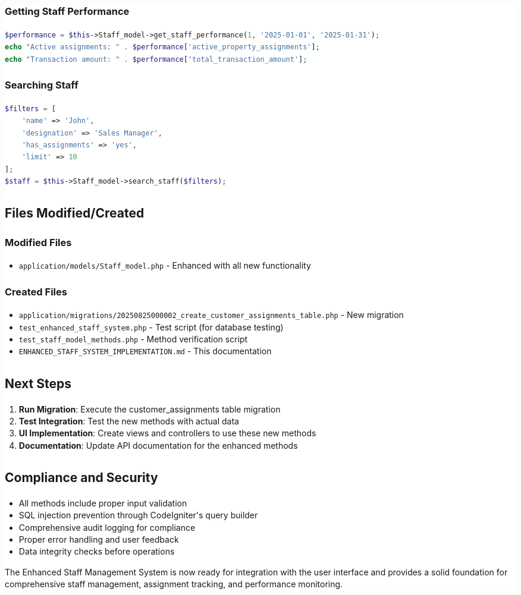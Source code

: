 ### Getting Staff Performance
```php
$performance = $this->Staff_model->get_staff_performance(1, '2025-01-01', '2025-01-31');
echo "Active assignments: " . $performance['active_property_assignments'];
echo "Transaction amount: " . $performance['total_transaction_amount'];
```

### Searching Staff
```php
$filters = [
    'name' => 'John',
    'designation' => 'Sales Manager',
    'has_assignments' => 'yes',
    'limit' => 10
];
$staff = $this->Staff_model->search_staff($filters);
```

## Files Modified/Created

### Modified Files
- `application/models/Staff_model.php` - Enhanced with all new functionality

### Created Files
- `application/migrations/20250825000002_create_customer_assignments_table.php` - New migration
- `test_enhanced_staff_system.php` - Test script (for database testing)
- `test_staff_model_methods.php` - Method verification script
- `ENHANCED_STAFF_SYSTEM_IMPLEMENTATION.md` - This documentation

## Next Steps

1. **Run Migration**: Execute the customer_assignments table migration
2. **Test Integration**: Test the new methods with actual data
3. **UI Implementation**: Create views and controllers to use these new methods
4. **Documentation**: Update API documentation for the enhanced methods

## Compliance and Security

- All methods include proper input validation
- SQL injection prevention through CodeIgniter's query builder
- Comprehensive audit logging for compliance
- Proper error handling and user feedback
- Data integrity checks before operations

The Enhanced Staff Management System is now ready for integration with the user interface and provides a solid foundation for comprehensive staff management, assignment tracking, and performance monitoring.